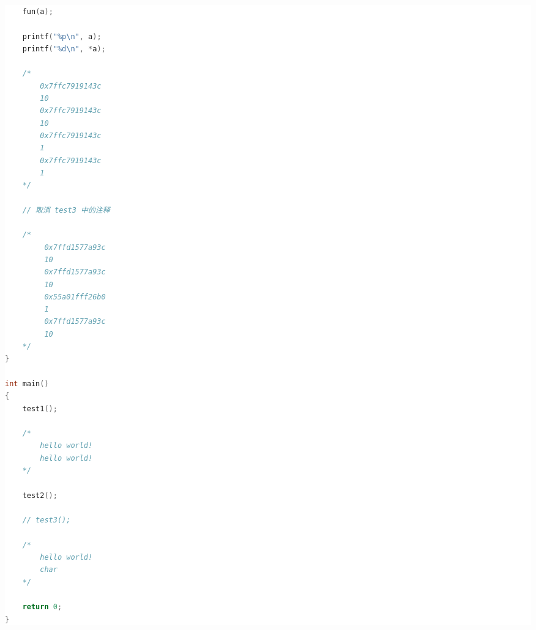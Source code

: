```c
    fun(a);

    printf("%p\n", a);
    printf("%d\n", *a);

    /*
        0x7ffc7919143c
        10
        0x7ffc7919143c
        10
        0x7ffc7919143c
        1
        0x7ffc7919143c
        1
    */

    // 取消 test3 中的注释

    /*
         0x7ffd1577a93c
         10
         0x7ffd1577a93c
         10
         0x55a01fff26b0
         1
         0x7ffd1577a93c
         10
    */
}

int main()
{
    test1();

    /*
        hello world!
        hello world!
    */

    test2();

    // test3();

    /*
        hello world!
        char
    */

    return 0;
}
```
